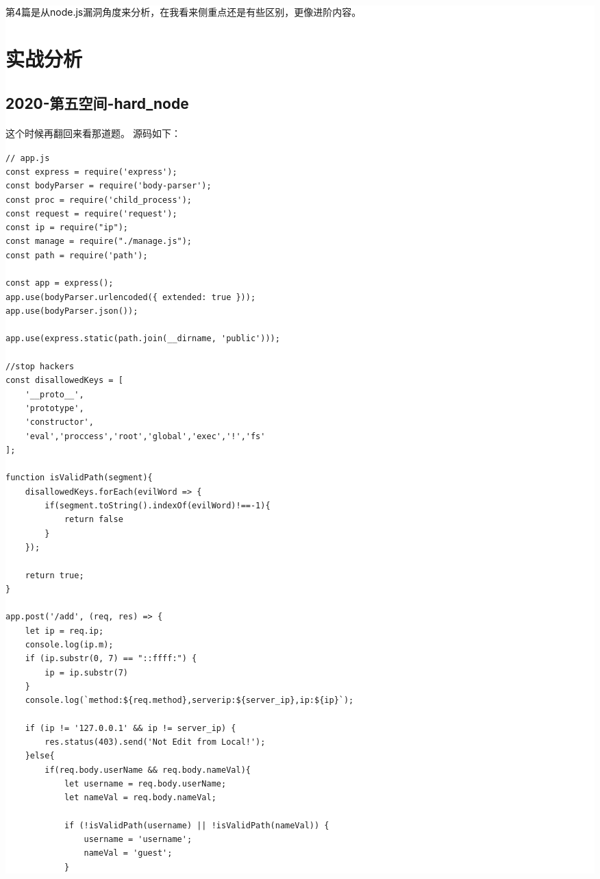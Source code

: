 第4篇是从node.js漏洞角度来分析，在我看来侧重点还是有些区别，更像进阶内容。

# 实战分析

## 2020-第五空间-hard_node

这个时候再翻回来看那道题。
源码如下：
```
// app.js
const express = require('express');
const bodyParser = require('body-parser');
const proc = require('child_process');
const request = require('request');
const ip = require("ip");
const manage = require("./manage.js");
const path = require('path');

const app = express();
app.use(bodyParser.urlencoded({ extended: true }));
app.use(bodyParser.json());

app.use(express.static(path.join(__dirname, 'public')));

//stop hackers
const disallowedKeys = [
    '__proto__',
    'prototype',
    'constructor',
    'eval','proccess','root','global','exec','!','fs'
];

function isValidPath(segment){
    disallowedKeys.forEach(evilWord => {
        if(segment.toString().indexOf(evilWord)!==-1){
            return false
        }
    });

    return true;
}

app.post('/add', (req, res) => {
    let ip = req.ip;
    console.log(ip.m);
    if (ip.substr(0, 7) == "::ffff:") {
        ip = ip.substr(7)
    }
    console.log(`method:${req.method},serverip:${server_ip},ip:${ip}`);

    if (ip != '127.0.0.1' && ip != server_ip) {
        res.status(403).send('Not Edit from Local!');
    }else{
        if(req.body.userName && req.body.nameVal){
            let username = req.body.userName;
            let nameVal = req.body.nameVal;

            if (!isValidPath(username) || !isValidPath(nameVal)) {
                username = 'username';
                nameVal = 'guest';
            }

```